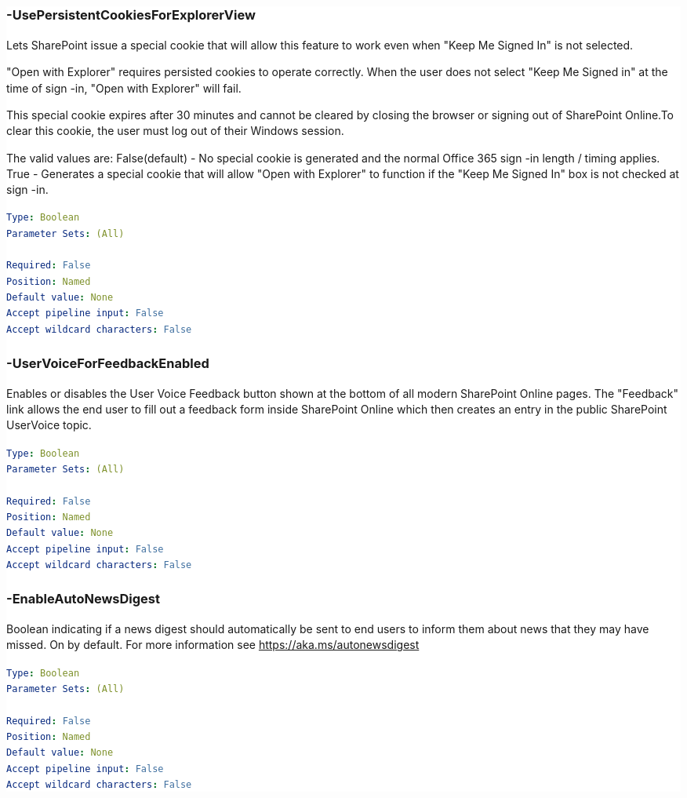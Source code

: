 ### -UsePersistentCookiesForExplorerView
Lets SharePoint issue a special cookie that will allow this feature to work even when "Keep Me Signed In" is not selected.

"Open with Explorer" requires persisted cookies to operate correctly.
When the user does not select "Keep Me Signed in" at the time of sign -in, "Open with Explorer" will fail.

This special cookie expires after 30 minutes and cannot be cleared by closing the browser or signing out of SharePoint Online.To clear this cookie, the user must log out of their Windows session.

The valid values are:
False(default) - No special cookie is generated and the normal Office 365 sign -in length / timing applies.
True - Generates a special cookie that will allow "Open with Explorer" to function if the "Keep Me Signed In" box is not checked at sign -in.

```yaml
Type: Boolean
Parameter Sets: (All)

Required: False
Position: Named
Default value: None
Accept pipeline input: False
Accept wildcard characters: False
```

### -UserVoiceForFeedbackEnabled
Enables or disables the User Voice Feedback button shown at the bottom of all modern SharePoint Online pages. The "Feedback" link allows the end user to fill out a feedback form inside SharePoint Online which then creates an entry in the public SharePoint UserVoice topic.

```yaml
Type: Boolean
Parameter Sets: (All)

Required: False
Position: Named
Default value: None
Accept pipeline input: False
Accept wildcard characters: False
```

### -EnableAutoNewsDigest
Boolean indicating if a news digest should automatically be sent to end users to inform them about news that they may have missed. On by default. For more information see https://aka.ms/autonewsdigest

```yaml
Type: Boolean
Parameter Sets: (All)

Required: False
Position: Named
Default value: None
Accept pipeline input: False
Accept wildcard characters: False
```

